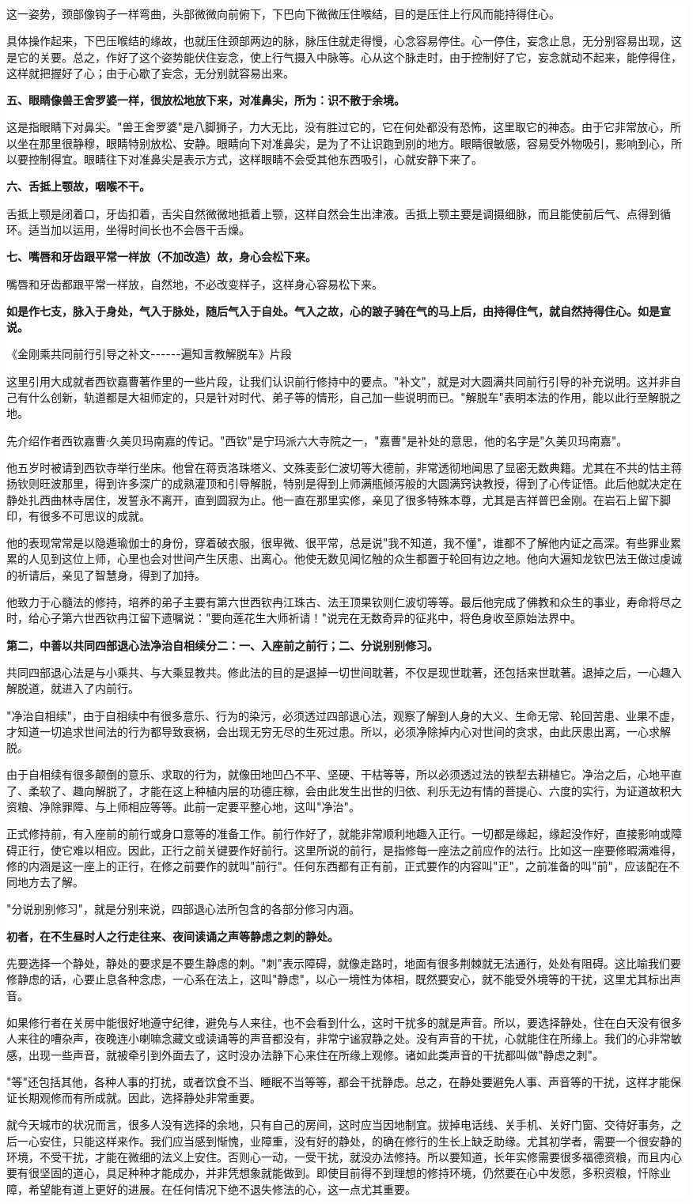 这一姿势，颈部像钩子一样弯曲，头部微微向前俯下，下巴向下微微压住喉结，目的是压住上行风而能持得住心。

具体操作起来，下巴压喉结的缘故，也就压住颈部两边的脉，脉压住就走得慢，心念容易停住。心一停住，妄念止息，无分别容易出现，这是它的关要。总之，作好了这个姿势能伏住妄念，使上行气摄入中脉等。心从这个脉走时，由于控制好了它，妄念就动不起来，能停得住，这样就把握好了心；由于心歇了妄念，无分别就容易出来。

**五、眼睛像兽王舍罗婆一样，很放松地放下来，对准鼻尖，所为：识不散于余境。**

这是指眼睛下对鼻尖。"兽王舍罗婆"是八脚狮子，力大无比，没有胜过它的，它在何处都没有恐怖，这里取它的神态。由于它非常放心，所以坐在那里很静穆，眼睛特别放松、安静。眼睛向下对准鼻尖，是为了不让识跑到别的地方。眼睛很敏感，容易受外物吸引，影响到心，所以要控制得宜。眼睛往下对准鼻尖是表示方式，这样眼睛不会受其他东西吸引，心就安静下来了。

**六、舌抵上颚故，咽喉不干。**

舌抵上颚是闭着口，牙齿扣着，舌尖自然微微地抵着上颚，这样自然会生出津液。舌抵上颚主要是调摄细脉，而且能使前后气、点得到循环。适当加以运用，坐得时间长也不会唇干舌燥。

**七、嘴唇和牙齿跟平常一样放（不加改造）故，身心会松下来。**

嘴唇和牙齿都跟平常一样放，自然地，不必改变样子，这样身心容易松下来。

**如是作七支，脉入于身处，气入于脉处，随后气入于自处。气入之故，心的跛子骑在气的马上后，由持得住气，就自然持得住心。如是宣说。**

《金刚乘共同前行引导之补文------遍知言教解脱车》片段

这里引用大成就者西钦嘉曹著作里的一些片段，让我们认识前行修持中的要点。"补文"，就是对大圆满共同前行引导的补充说明。这并非自己有什么创新，轨道都是大祖师定的，只是针对时代、弟子等的情形，自己加一些说明而已。"解脱车"表明本法的作用，能以此行至解脱之地。

先介绍作者西钦嘉曹·久美贝玛南嘉的传记。"西钦"是宁玛派六大寺院之一，"嘉曹"是补处的意思，他的名字是"久美贝玛南嘉"。

他五岁时被请到西钦寺举行坐床。他曾在蒋贡洛珠塔义、文殊麦彭仁波切等大德前，非常透彻地闻思了显密无数典籍。尤其在不共的怙主蒋扬钦则旺波那里，得到许多深广的成熟灌顶和引导解脱，特别是得到上师满瓶倾泻般的大圆满窍诀教授，得到了心传证悟。此后他就决定在静处扎西曲林寺居住，发誓永不离开，直到圆寂为止。他一直在那里实修，亲见了很多特殊本尊，尤其是吉祥普巴金刚。在岩石上留下脚印，有很多不可思议的成就。

他的表现常常是以隐遁瑜伽士的身份，穿着破衣服，很卑微、很平常，总是说"我不知道，我不懂"，谁都不了解他内证之高深。有些罪业累累的人见到这位上师，心里也会对世间产生厌患、出离心。他使无数见闻忆触的众生都置于轮回有边之地。他向大遍知龙钦巴法王做过虔诚的祈请后，亲见了智慧身，得到了加持。

他致力于心髓法的修持，培养的弟子主要有第六世西钦冉江珠古、法王顶果钦则仁波切等等。最后他完成了佛教和众生的事业，寿命将尽之时，给心子第六世西钦冉江留下遗嘱说："要向莲花生大师祈请！"说完在无数奇异的征兆中，将色身收至原始法界中。

**第二，中善以共同四部退心法净治自相续分二：一、入座前之前行；二、分说别别修习。**

共同四部退心法是与小乘共、与大乘显教共。修此法的目的是退掉一切世间耽著，不仅是现世耽著，还包括来世耽著。退掉之后，一心趣入解脱道，就进入了内前行。

"净治自相续"，由于自相续中有很多意乐、行为的染污，必须透过四部退心法，观察了解到人身的大义、生命无常、轮回苦患、业果不虚，才知道一切追求世间法的行为都导致衰祸，会出现无穷无尽的生死过患。所以，必须净除掉内心对世间的贪求，由此厌患出离，一心求解脱。

由于自相续有很多颠倒的意乐、求取的行为，就像田地凹凸不平、坚硬、干枯等等，所以必须透过法的铁犁去耕植它。净治之后，心地平直了、柔软了、趣向解脱了，才能在这上种植内层的功德庄稼，会由此发生出世的归依、利乐无边有情的菩提心、六度的实行，为证道故积大资粮、净除罪障、与上师相应等等。此前一定要平整心地，这叫"净治"。

正式修持前，有入座前的前行或身口意等的准备工作。前行作好了，就能非常顺利地趣入正行。一切都是缘起，缘起没作好，直接影响或障碍正行，使它难以相应。因此，正行之前关键要作好前行。这里所说的前行，是指修每一座法之前应作的法行。比如这一座要修暇满难得，修的内涵是这一座上的正行，在修之前要作的就叫"前行"。任何东西都有正有前，正式要作的内容叫"正"，之前准备的叫"前"，应该配在不同地方去了解。

"分说别别修习"，就是分别来说，四部退心法所包含的各部分修习内涵。

**初者，在不生昼时人之行走往来、夜间读诵之声等静虑之刺的静处。**

先要选择一个静处，静处的要求是不要生静虑的刺。"刺"表示障碍，就像走路时，地面有很多荆棘就无法通行，处处有阻碍。这比喻我们要修静虑的话，心要止息各种念虑，一心系在法上，这叫"静虑"，以心一境性为体相，既然要安心，就不能受外境等的干扰，这里尤其标出声音。

如果修行者在关房中能很好地遵守纪律，避免与人来往，也不会看到什么，这时干扰多的就是声音。所以，要选择静处，住在白天没有很多人来往的嘈杂声，夜晚连小喇嘛念藏文或读诵等的声音都没有，非常宁谧寂静之处。没有声音的干扰，心就能住在所缘上。我们的心非常敏感，出现一些声音，就被牵引到外面去了，这时没办法静下心来住在所缘上观修。诸如此类声音的干扰都叫做"静虑之刺"。

"等"还包括其他，各种人事的打扰，或者饮食不当、睡眠不当等等，都会干扰静虑。总之，在静处要避免人事、声音等的干扰，这样才能保证长期观修而有所成就。因此，选择静处非常重要。

就今天城市的状况而言，很多人没有选择的余地，只有自己的房间，这时应当因地制宜。拔掉电话线、关手机、关好门窗、交待好事务，之后一心安住，只能这样来作。我们应当感到惭愧，业障重，没有好的静处，的确在修行的生长上缺乏助缘。尤其初学者，需要一个很安静的环境，不受干扰，才能在微细的法义上安住。否则心一动，一受干扰，就没办法修持。所以要知道，长年实修需要很多福德资粮，而且内心要有很坚固的道心，具足种种才能成办，并非凭想象就能做到。即使目前得不到理想的修持环境，仍然要在心中发愿，多积资粮，忏除业障，希望能有道上更好的进展。在任何情况下绝不退失修法的心，这一点尤其重要。
